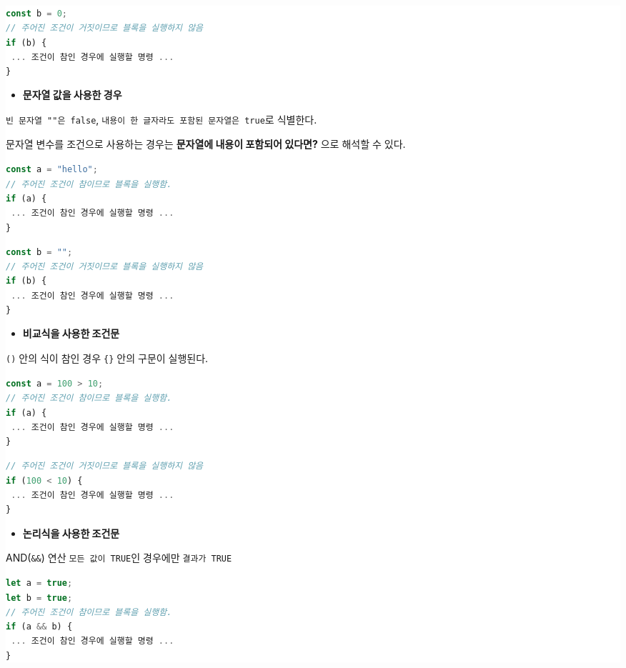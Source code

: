 ```jsx
const b = 0;
// 주어진 조건이 거짓이므로 블록을 실행하지 않음
if (b) {
 ... 조건이 참인 경우에 실행할 명령 ...
}
```

- **문자열 값을 사용한 경우**

`빈 문자열 ""은 false`, `내용이 한 글자라도 포함된 문자열은 true`로 식별한다.  

문자열 변수를 조건으로 사용하는 경우는 **문자열에 내용이 포함되어 있다면?** 으로 해석할 수 있다.

```jsx
const a = "hello";
// 주어진 조건이 참이므로 블록을 실행함.
if (a) {
 ... 조건이 참인 경우에 실행할 명령 ...
}
```

```jsx
const b = "";
// 주어진 조건이 거짓이므로 블록을 실행하지 않음
if (b) {
 ... 조건이 참인 경우에 실행할 명령 ...
}
```

- **비교식을 사용한 조건문**

`()` 안의 식이 참인 경우 `{}` 안의 구문이 실행된다.

```jsx
const a = 100 > 10;
// 주어진 조건이 참이므로 블록을 실행함.
if (a) {
 ... 조건이 참인 경우에 실행할 명령 ...
}
```

```jsx
// 주어진 조건이 거짓이므로 블록을 실행하지 않음
if (100 < 10) {
 ... 조건이 참인 경우에 실행할 명령 ...
}
```

- **논리식을 사용한 조건문**

AND(`&&`) 연산 `모든 값이 TRUE`인 경우에만 `결과가 TRUE`

```jsx
let a = true;
let b = true;
// 주어진 조건이 참이므로 블록을 실행함.
if (a && b) {
 ... 조건이 참인 경우에 실행할 명령 ...
}
```
